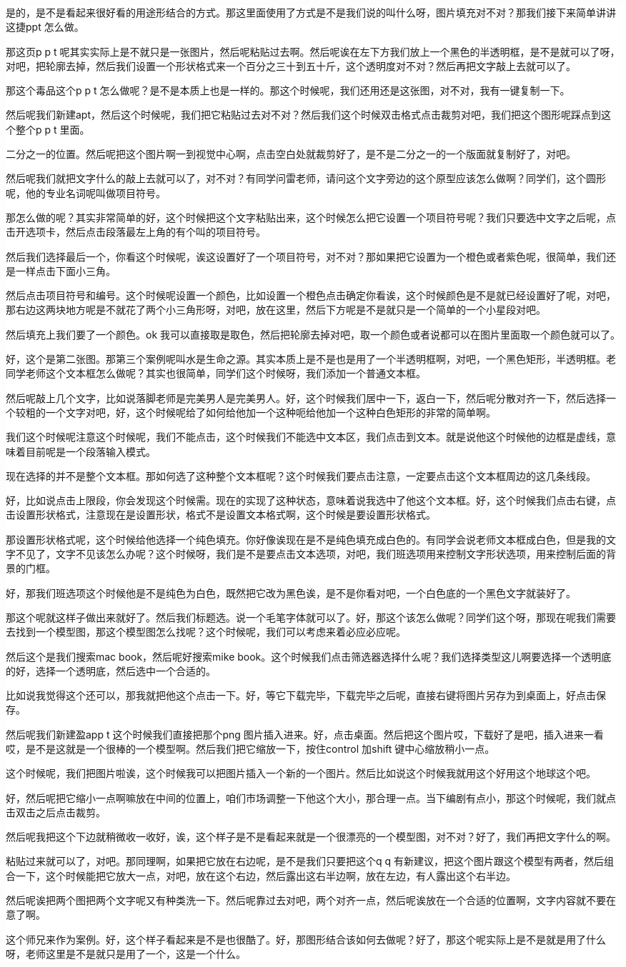 是的，是不是看起来很好看的用途形结合的方式。那这里面使用了方式是不是我们说的叫什么呀，图片填充对不对？那我们接下来简单讲讲这捷ppt 怎么做。

那这页p p t 呢其实实际上是不就只是一张图片，然后呢粘贴过去啊。然后呢诶在左下方我们放上一个黑色的半透明框，是不是就可以了呀，对吧，把轮廓去掉，然后我们设置一个形状格式来一个百分之三十到五十斤，这个透明度对不对？然后再把文字敲上去就可以了。

那这个毒品这个p p t 怎么做呢？是不是本质上也是一样的。那这个时候呢，我们还用还是这张图，对不对，我有一键复制一下。

然后呢我们新建apt，然后这个时候呢，我们把它粘贴过去对不对？然后我们这个时候双击格式点击裁剪对吧，我们把这个图形呢踩点到这个整个p p t 里面。

二分之一的位置。然后呢把这个图片啊一到视觉中心啊，点击空白处就裁剪好了，是不是二分之一的一个版面就复制好了，对吧。

然后呢我们就把文字什么的敲上去就可以了，对不对？有同学问雷老师，请问这个文字旁边的这个原型应该怎么做啊？同学们，这个圆形呢，他的专业名词呢叫做项目符号。

那怎么做的呢？其实非常简单的好，这个时候把这个文字粘贴出来，这个时候怎么把它设置一个项目符号呢？我们只要选中文字之后呢，点击开选项卡，然后点击段落最左上角的有个叫的项目符号。

然后我们选择最后一个，你看这个时候呢，诶这设置好了一个项目符号，对不对？那如果把它设置为一个橙色或者紫色呢，很简单，我们还是一样点击下面小三角。

然后点击项目符号和编号。这个时候呢设置一个颜色，比如设置一个橙色点击确定你看诶，这个时候颜色是不是就已经设置好了呢，对吧，那右边这两块地方呢是不就花了两个小三角形呀，对吧，放在这里，然后下方呢是不是就只是一个简单的一个小星段对吧。

然后填充上我们要了一个颜色。ok 我可以直接取是取色，然后把轮廓去掉对吧，取一个颜色或者说都可以在图片里面取一个颜色就可以了。

好，这个是第二张图。那第三个案例呢叫水是生命之源。其实本质上是不是也是用了一个半透明框啊，对吧，一个黑色矩形，半透明框。老同学老师这个文本框怎么做呢？其实也很简单，同学们这个时候呀，我们添加一个普通文本框。

然后呢敲上几个文字，比如说落脚老师是完美男人是完美男人。好，这个时候我们居中一下，返白一下，然后呢分散对齐一下，然后选择一个较粗的一个文字对吧，好，这个时候呢给了如何给他加一个这种呃给他加一个这种白色矩形的非常的简单啊。

我们这个时候呢注意这个时候呢，我们不能点击，这个时候我们不能选中文本区，我们点击到文本。就是说他这个时候他的边框是虚线，意味着目前呢是一个段落输入模式。

现在选择的并不是整个文本框。那如何选了这种整个文本框呢？这个时候我们要点击注意，一定要点击这个文本框周边的这几条线段。

好，比如说点击上限段，你会发现这个时候需。现在的实现了这种状态，意味着说我选中了他这个文本框。好，这个时候我们点击右键，点击设置形状格式，注意现在是设置形状，格式不是设置文本格式啊，这个时候是要设置形状格式。

那设置形状格式呢，这个时候给他选择一个纯色填充。你好像诶现在是不是纯色填充成白色的。有同学会说老师文本框成白色，但是我的文字不见了，文字不见该怎么办呢？这个时候呀，我们是不是要点击文本选项，对吧，我们班选项用来控制文字形状选项，用来控制后面的背景的门框。

好，那我们班选项这个时候他是不是纯色为白色，既然把它改为黑色诶，是不是你看对吧，一个白色底的一个黑色文字就装好了。

那这个呢就这样子做出来就好了。然后我们标题选。说一个毛笔字体就可以了。好，那这个该怎么做呢？同学们这个呀，那现在呢我们需要去找到一个模型图，那这个模型图怎么找呢？这个时候呢，我们可以考虑来着必应必应呢。

然后这个是我们搜索mac book，然后呢好搜索mike book。这个时候我们点击筛选器选择什么呢？我们选择类型这儿啊要选择一个透明底的好，选择一个透明底，然后选中一个合适的。

比如说我觉得这个还可以，那我就把他这个点击一下。好，等它下载完毕，下载完毕之后呢，直接右键将图片另存为到桌面上，好点击保存。

然后呢我们新建盈app t 这个时候我们直接把那个png 图片插入进来。好，点击桌面。然后把这个图片哎，下载好了是吧，插入进来一看哎，是不是这就是一个很棒的一个模型啊。然后我们把它缩放一下，按住control 加shift 键中心缩放稍小一点。

这个时候呢，我们把图片啦诶，这个时候我可以把图片插入一个新的一个图片。然后比如说这个时候我就用这个好用这个地球这个吧。

好，然后呢把它缩小一点啊嘛放在中间的位置上，咱们市场调整一下他这个大小，那合理一点。当下编剧有点小，那这个时候呢，我们就点击双击之后点击裁剪。

然后呢我把这个下边就稍微收一收好，诶，这个样子是不是看起来就是一个很漂亮的一个模型图，对不对？好了，我们再把文字什么的啊。

粘贴过来就可以了，对吧。那同理啊，如果把它放在右边呢，是不是我们只要把这个q q 有新建议，把这个图片跟这个模型有两者，然后组合一下，这个时候能把它放大一点，对吧，放在这个右边，然后露出这右半边啊，放在左边，有人露出这个右半边。

然后呢诶把两个图把两个文字呢又有种类洗一下。然后呢靠过去对吧，两个对齐一点，然后呢诶放在一个合适的位置啊，文字内容就不要在意了啊。

这个师兄来作为案例。好，这个样子看起来是不是也很酷了。好，那图形结合该如何去做呢？好了，那这个呢实际上是不是就是用了什么呀，老师这里是不是就只是用了一个，这是一个什么。
